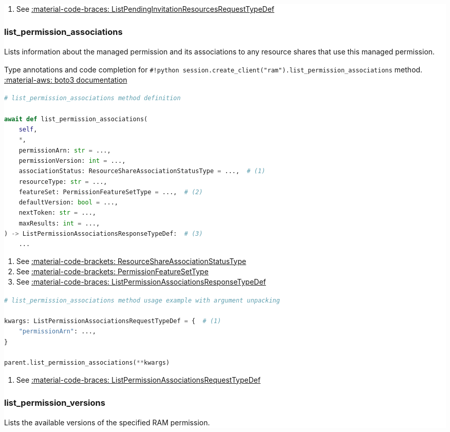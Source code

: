 1. See [:material-code-braces: ListPendingInvitationResourcesRequestTypeDef](./type_defs.md#listpendinginvitationresourcesrequesttypedef)

### list\_permission\_associations

Lists information about the managed permission and its associations to any
resource shares that use this managed permission.

Type annotations and code completion for `#!python session.create_client("ram").list_permission_associations` method.
[:material-aws: boto3 documentation](https://boto3.amazonaws.com/v1/documentation/api/latest/reference/services/ram/client/list_permission_associations.html)

```python
# list_permission_associations method definition

await def list_permission_associations(
    self,
    *,
    permissionArn: str = ...,
    permissionVersion: int = ...,
    associationStatus: ResourceShareAssociationStatusType = ...,  # (1)
    resourceType: str = ...,
    featureSet: PermissionFeatureSetType = ...,  # (2)
    defaultVersion: bool = ...,
    nextToken: str = ...,
    maxResults: int = ...,
) -> ListPermissionAssociationsResponseTypeDef:  # (3)
    ...
```

1. See [:material-code-brackets: ResourceShareAssociationStatusType](./literals.md#resourceshareassociationstatustype)
2. See [:material-code-brackets: PermissionFeatureSetType](./literals.md#permissionfeaturesettype)
3. See [:material-code-braces: ListPermissionAssociationsResponseTypeDef](./type_defs.md#listpermissionassociationsresponsetypedef)


```python
# list_permission_associations method usage example with argument unpacking

kwargs: ListPermissionAssociationsRequestTypeDef = {  # (1)
    "permissionArn": ...,
}

parent.list_permission_associations(**kwargs)
```

1. See [:material-code-braces: ListPermissionAssociationsRequestTypeDef](./type_defs.md#listpermissionassociationsrequesttypedef)

### list\_permission\_versions

Lists the available versions of the specified RAM permission.
